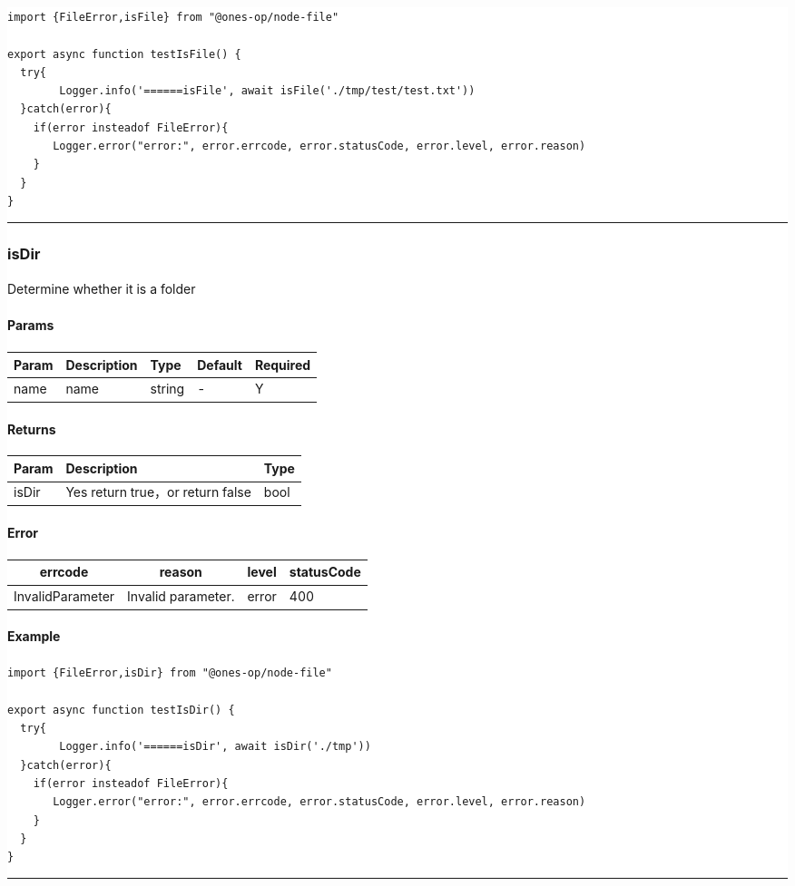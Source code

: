 ```tsx
import {FileError,isFile} from "@ones-op/node-file"

export async function testIsFile() {
  try{
		Logger.info('======isFile', await isFile('./tmp/test/test.txt'))
  }catch(error){
    if(error insteadof FileError){
       Logger.error("error:", error.errcode, error.statusCode, error.level, error.reason)
    }
  }
}
```

---

### isDir

Determine whether it is a folder

#### Params

| **Param** | **Description** | **Type** | **Default** | **Required** |
| :-------- | :-------------- | :------- | :---------- | :----------- |
| name      | name            | string   | -           | Y            |

#### Returns

| **Param** | **Description**                  | **Type** |
| :-------- | :------------------------------- | :------- |
| isDir     | Yes return true，or return false | bool     |

#### Error

| errcode          | reason             | level | statusCode |
| ---------------- | ------------------ | ----- | ---------- |
| InvalidParameter | Invalid parameter. | error | 400        |

#### Example

```tsx
import {FileError,isDir} from "@ones-op/node-file"

export async function testIsDir() {
  try{
		Logger.info('======isDir', await isDir('./tmp'))
  }catch(error){
    if(error insteadof FileError){
       Logger.error("error:", error.errcode, error.statusCode, error.level, error.reason)
    }
  }
}
```

---